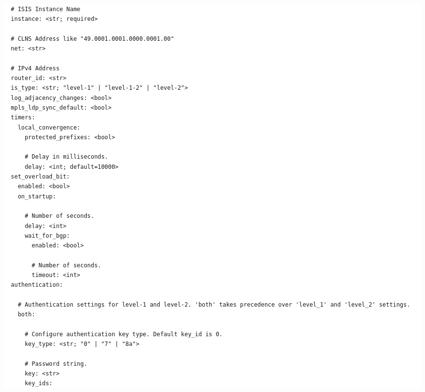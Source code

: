      # ISIS Instance Name
      instance: <str; required>

      # CLNS Address like "49.0001.0001.0000.0001.00"
      net: <str>

      # IPv4 Address
      router_id: <str>
      is_type: <str; "level-1" | "level-1-2" | "level-2">
      log_adjacency_changes: <bool>
      mpls_ldp_sync_default: <bool>
      timers:
        local_convergence:
          protected_prefixes: <bool>

          # Delay in milliseconds.
          delay: <int; default=10000>
      set_overload_bit:
        enabled: <bool>
        on_startup:

          # Number of seconds.
          delay: <int>
          wait_for_bgp:
            enabled: <bool>

            # Number of seconds.
            timeout: <int>
      authentication:

        # Authentication settings for level-1 and level-2. 'both' takes precedence over 'level_1' and 'level_2' settings.
        both:

          # Configure authentication key type. Default key_id is 0.
          key_type: <str; "0" | "7" | "8a">

          # Password string.
          key: <str>
          key_ids:
